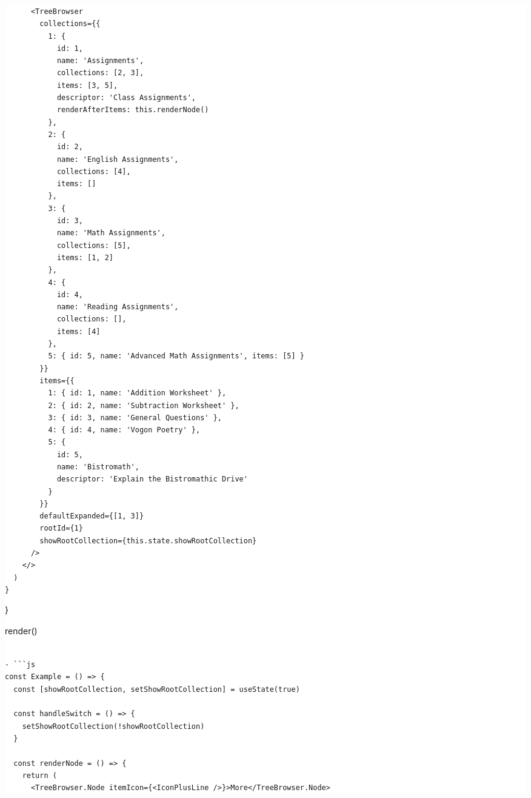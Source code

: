           <TreeBrowser
            collections={{
              1: {
                id: 1,
                name: 'Assignments',
                collections: [2, 3],
                items: [3, 5],
                descriptor: 'Class Assignments',
                renderAfterItems: this.renderNode()
              },
              2: {
                id: 2,
                name: 'English Assignments',
                collections: [4],
                items: []
              },
              3: {
                id: 3,
                name: 'Math Assignments',
                collections: [5],
                items: [1, 2]
              },
              4: {
                id: 4,
                name: 'Reading Assignments',
                collections: [],
                items: [4]
              },
              5: { id: 5, name: 'Advanced Math Assignments', items: [5] }
            }}
            items={{
              1: { id: 1, name: 'Addition Worksheet' },
              2: { id: 2, name: 'Subtraction Worksheet' },
              3: { id: 3, name: 'General Questions' },
              4: { id: 4, name: 'Vogon Poetry' },
              5: {
                id: 5,
                name: 'Bistromath',
                descriptor: 'Explain the Bistromathic Drive'
              }
            }}
            defaultExpanded={[1, 3]}
            rootId={1}
            showRootCollection={this.state.showRootCollection}
          />
        </>
      )
    }
  }

  render(<Example />)
  ```

- ```js
  const Example = () => {
    const [showRootCollection, setShowRootCollection] = useState(true)

    const handleSwitch = () => {
      setShowRootCollection(!showRootCollection)
    }

    const renderNode = () => {
      return (
        <TreeBrowser.Node itemIcon={<IconPlusLine />}>More</TreeBrowser.Node>
  ```